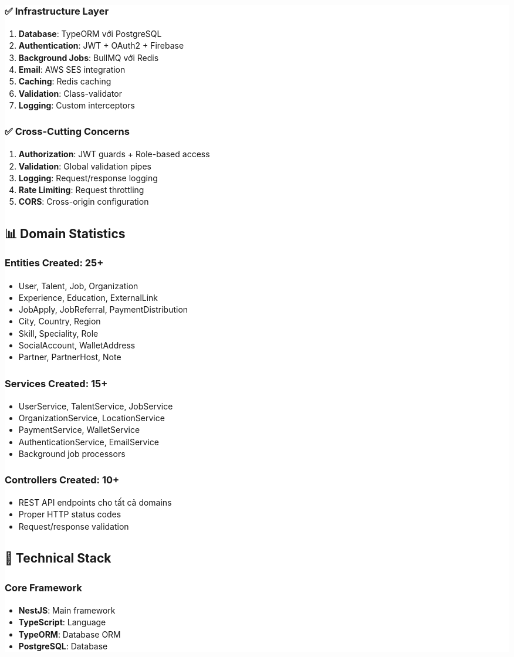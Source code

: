 ### ✅ Infrastructure Layer

1. **Database**: TypeORM với PostgreSQL
2. **Authentication**: JWT + OAuth2 + Firebase
3. **Background Jobs**: BullMQ với Redis
4. **Email**: AWS SES integration
5. **Caching**: Redis caching
6. **Validation**: Class-validator
7. **Logging**: Custom interceptors

### ✅ Cross-Cutting Concerns

1. **Authorization**: JWT guards + Role-based access
2. **Validation**: Global validation pipes
3. **Logging**: Request/response logging
4. **Rate Limiting**: Request throttling
5. **CORS**: Cross-origin configuration

## 📊 Domain Statistics

### Entities Created: 25+

- User, Talent, Job, Organization
- Experience, Education, ExternalLink
- JobApply, JobReferral, PaymentDistribution
- City, Country, Region
- Skill, Speciality, Role
- SocialAccount, WalletAddress
- Partner, PartnerHost, Note

### Services Created: 15+

- UserService, TalentService, JobService
- OrganizationService, LocationService
- PaymentService, WalletService
- AuthenticationService, EmailService
- Background job processors

### Controllers Created: 10+

- REST API endpoints cho tất cả domains
- Proper HTTP status codes
- Request/response validation

## 🔧 Technical Stack

### Core Framework

- **NestJS**: Main framework
- **TypeScript**: Language
- **TypeORM**: Database ORM
- **PostgreSQL**: Database
